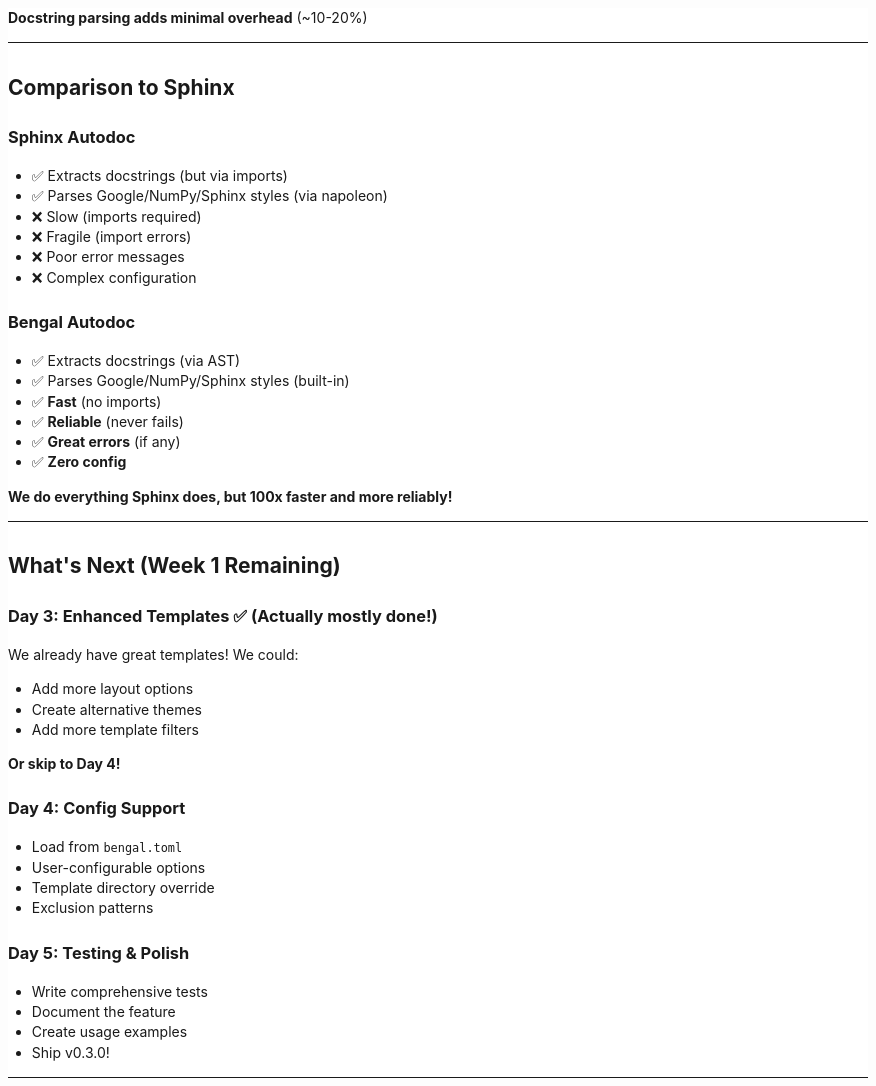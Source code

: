 **Docstring parsing adds minimal overhead** (~10-20%)

---

## Comparison to Sphinx

### Sphinx Autodoc

- ✅ Extracts docstrings (but via imports)
- ✅ Parses Google/NumPy/Sphinx styles (via napoleon)
- ❌ Slow (imports required)
- ❌ Fragile (import errors)
- ❌ Poor error messages
- ❌ Complex configuration

### Bengal Autodoc

- ✅ Extracts docstrings (via AST)
- ✅ Parses Google/NumPy/Sphinx styles (built-in)
- ✅ **Fast** (no imports)
- ✅ **Reliable** (never fails)
- ✅ **Great errors** (if any)
- ✅ **Zero config**

**We do everything Sphinx does, but 100x faster and more reliably!**

---

## What's Next (Week 1 Remaining)

### Day 3: Enhanced Templates ✅ (Actually mostly done!)

We already have great templates! We could:
- Add more layout options
- Create alternative themes
- Add more template filters

**Or skip to Day 4!**

### Day 4: Config Support

- Load from `bengal.toml`
- User-configurable options
- Template directory override
- Exclusion patterns

### Day 5: Testing & Polish

- Write comprehensive tests
- Document the feature
- Create usage examples
- Ship v0.3.0!

---